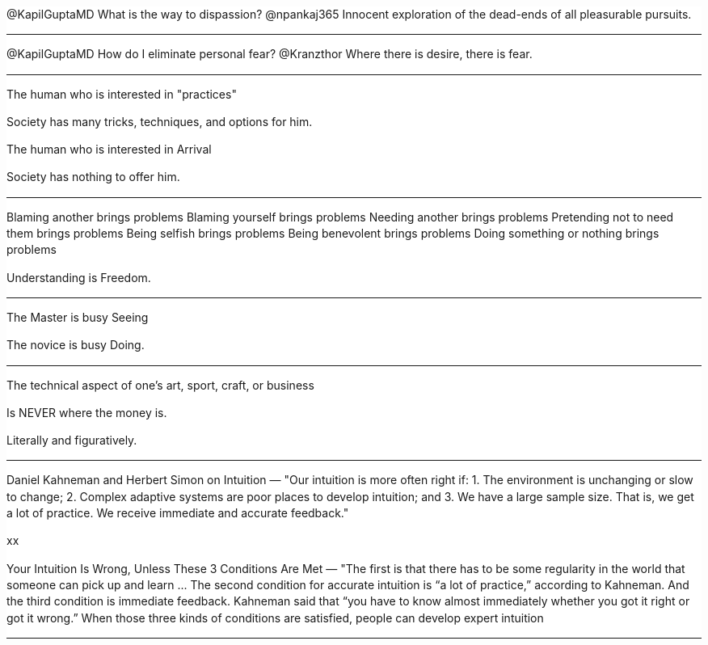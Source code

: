 
@KapilGuptaMD What is the way to dispassion?
@npankaj365 Innocent exploration of the dead-ends of all pleasurable pursuits.

---

@KapilGuptaMD How do I eliminate personal fear?
@Kranzthor Where there is desire, there is fear.

---

The human who is interested in "practices"

Society has many tricks, techniques, and options for him.

The human who is interested in Arrival

Society has nothing to offer him.

---

Blaming another brings problems
Blaming yourself brings problems
Needing another brings problems 
Pretending not to need them brings problems 
Being selfish brings problems 
Being benevolent brings problems
Doing something or nothing brings problems 

Understanding is Freedom.

---

The Master is busy Seeing

The novice is busy Doing.

---

The technical aspect of one’s art, sport, craft, or business

Is NEVER where the money is.

Literally and figuratively.

---

 Daniel Kahneman and Herbert Simon on Intuition — "Our intuition is more often right if: 1. The environment is unchanging or slow to change; 2. Complex adaptive systems are poor places to develop intuition; and 3. We have a large sample size. That is, we get a lot of practice. We receive immediate and accurate feedback."

xx

 Your Intuition Is Wrong, Unless These 3 Conditions Are Met — "The first is that there has to be some regularity in the world that someone can pick up and learn ... The second condition for accurate intuition is “a lot of practice,” according to Kahneman. And the third condition is immediate feedback. Kahneman said that “you have to know almost immediately whether you got it right or got it wrong.” When those three kinds of conditions are satisfied, people can develop expert intuition

---